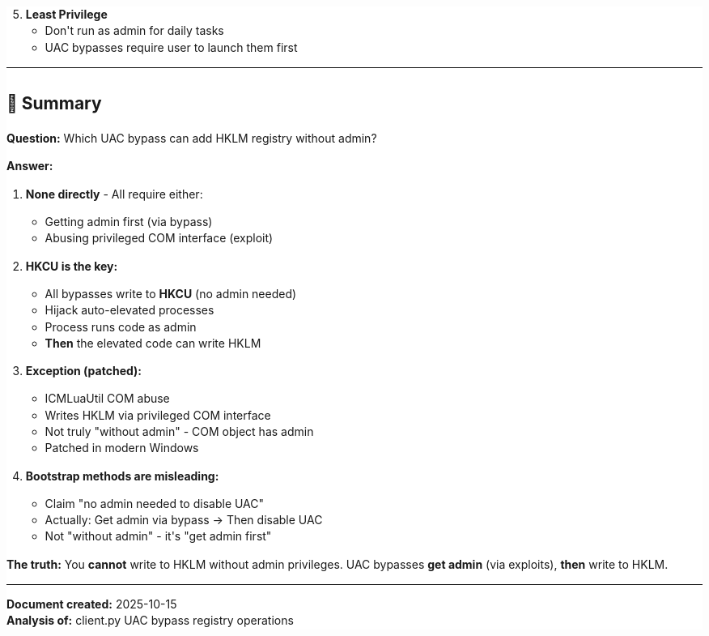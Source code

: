 5. **Least Privilege**
   - Don't run as admin for daily tasks
   - UAC bypasses require user to launch them first

---

## 📝 Summary

**Question:** Which UAC bypass can add HKLM registry without admin?

**Answer:**

1. **None directly** - All require either:
   - Getting admin first (via bypass)
   - Abusing privileged COM interface (exploit)

2. **HKCU is the key:**
   - All bypasses write to **HKCU** (no admin needed)
   - Hijack auto-elevated processes
   - Process runs code as admin
   - **Then** the elevated code can write HKLM

3. **Exception (patched):**
   - ICMLuaUtil COM abuse
   - Writes HKLM via privileged COM interface
   - Not truly "without admin" - COM object has admin
   - Patched in modern Windows

4. **Bootstrap methods are misleading:**
   - Claim "no admin needed to disable UAC"
   - Actually: Get admin via bypass → Then disable UAC
   - Not "without admin" - it's "get admin first"

**The truth:** You **cannot** write to HKLM without admin privileges. UAC bypasses **get admin** (via exploits), **then** write to HKLM.

---

**Document created:** 2025-10-15  
**Analysis of:** client.py UAC bypass registry operations

